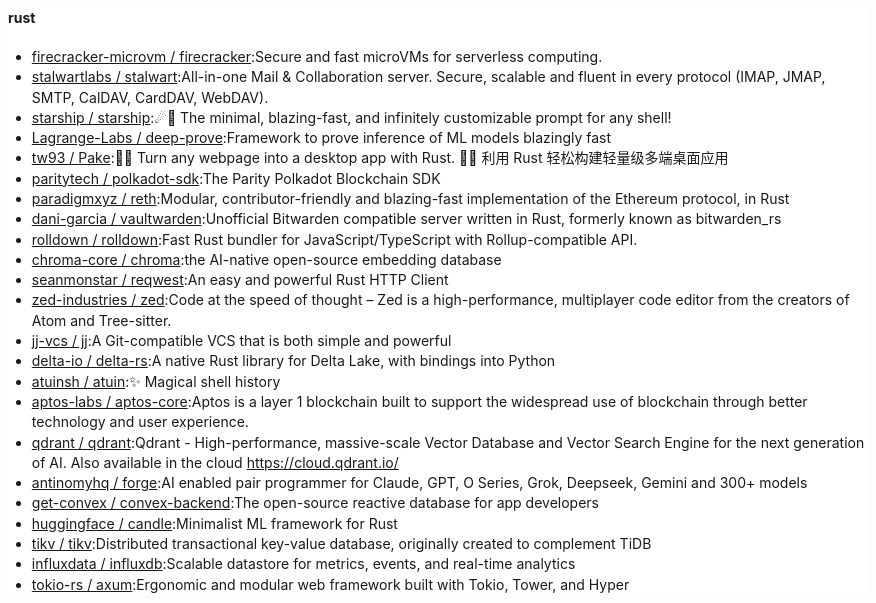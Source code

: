 #### rust
* [firecracker-microvm / firecracker](https://github.com/firecracker-microvm/firecracker):Secure and fast microVMs for serverless computing.
* [stalwartlabs / stalwart](https://github.com/stalwartlabs/stalwart):All-in-one Mail & Collaboration server. Secure, scalable and fluent in every protocol (IMAP, JMAP, SMTP, CalDAV, CardDAV, WebDAV).
* [starship / starship](https://github.com/starship/starship):☄🌌️ The minimal, blazing-fast, and infinitely customizable prompt for any shell!
* [Lagrange-Labs / deep-prove](https://github.com/Lagrange-Labs/deep-prove):Framework to prove inference of ML models blazingly fast
* [tw93 / Pake](https://github.com/tw93/Pake):🤱🏻 Turn any webpage into a desktop app with Rust. 🤱🏻 利用 Rust 轻松构建轻量级多端桌面应用
* [paritytech / polkadot-sdk](https://github.com/paritytech/polkadot-sdk):The Parity Polkadot Blockchain SDK
* [paradigmxyz / reth](https://github.com/paradigmxyz/reth):Modular, contributor-friendly and blazing-fast implementation of the Ethereum protocol, in Rust
* [dani-garcia / vaultwarden](https://github.com/dani-garcia/vaultwarden):Unofficial Bitwarden compatible server written in Rust, formerly known as bitwarden_rs
* [rolldown / rolldown](https://github.com/rolldown/rolldown):Fast Rust bundler for JavaScript/TypeScript with Rollup-compatible API.
* [chroma-core / chroma](https://github.com/chroma-core/chroma):the AI-native open-source embedding database
* [seanmonstar / reqwest](https://github.com/seanmonstar/reqwest):An easy and powerful Rust HTTP Client
* [zed-industries / zed](https://github.com/zed-industries/zed):Code at the speed of thought – Zed is a high-performance, multiplayer code editor from the creators of Atom and Tree-sitter.
* [jj-vcs / jj](https://github.com/jj-vcs/jj):A Git-compatible VCS that is both simple and powerful
* [delta-io / delta-rs](https://github.com/delta-io/delta-rs):A native Rust library for Delta Lake, with bindings into Python
* [atuinsh / atuin](https://github.com/atuinsh/atuin):✨ Magical shell history
* [aptos-labs / aptos-core](https://github.com/aptos-labs/aptos-core):Aptos is a layer 1 blockchain built to support the widespread use of blockchain through better technology and user experience.
* [qdrant / qdrant](https://github.com/qdrant/qdrant):Qdrant - High-performance, massive-scale Vector Database and Vector Search Engine for the next generation of AI. Also available in the cloud https://cloud.qdrant.io/
* [antinomyhq / forge](https://github.com/antinomyhq/forge):AI enabled pair programmer for Claude, GPT, O Series, Grok, Deepseek, Gemini and 300+ models
* [get-convex / convex-backend](https://github.com/get-convex/convex-backend):The open-source reactive database for app developers
* [huggingface / candle](https://github.com/huggingface/candle):Minimalist ML framework for Rust
* [tikv / tikv](https://github.com/tikv/tikv):Distributed transactional key-value database, originally created to complement TiDB
* [influxdata / influxdb](https://github.com/influxdata/influxdb):Scalable datastore for metrics, events, and real-time analytics
* [tokio-rs / axum](https://github.com/tokio-rs/axum):Ergonomic and modular web framework built with Tokio, Tower, and Hyper
